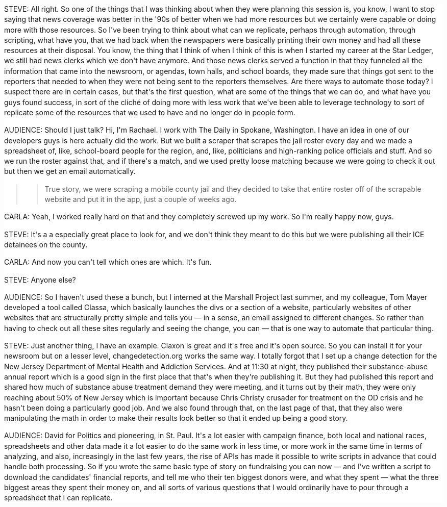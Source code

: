 STEVE: All right. So one of the things that I was thinking about when they were planning this session is, you know, I want to stop saying that news coverage was better in the '90s of better when we had more resources but we certainly were capable or doing more with those resources. So I've been trying to think about what can we replicate, perhaps through automation, through scripting, what have you, that we had back when the newspapers were basically printing their own money and had all these resources at their disposal. You know, the thing that I think of when I think of this is when I started my career at the Star Ledger, we still had news clerks which we don't have anymore. And those news clerks served a function in that they funneled all the information that came into the newsroom, or agendas, town halls, and school boards, they made sure that things got sent to the reporters that needed to when they were not being sent to the reporters themselves. Are there ways to automate those today? I suspect there are in certain cases, but that's the first question, what are some of the things that we can do, and what have you guys found success, in sort of the cliché of doing more with less work that we've been able to leverage technology to sort of replicate some of the resources that we used to have and no longer do in people form.

AUDIENCE: Should I just talk? Hi, I'm Rachael. I work with The Daily in Spokane, Washington. I have an idea in one of our developers guys is here actually did the work. But we built a scraper that scrapes the jail roster every day and we made a spreadsheet of, like, school-board people for the region, and, like, politicians and high-ranking police officials and stuff. And so we run the roster against that, and if there's a match, and we used pretty loose matching because we were going to check it out but then we get an email automatically.

>> True story, we were scraping a mobile county jail and they decided to take that entire roster off of the scrapable website and put it in the app, just a couple of weeks ago.

CARLA: Yeah, I worked really hard on that and they completely screwed up my work. So I'm really happy now, guys.

STEVE: It's a a especially great place to look for, and we don't think they meant to do this but we were publishing all their ICE detainees on the county.

CARLA: And now you can't tell which ones are which. It's fun.

STEVE: Anyone else?

AUDIENCE: So I haven't used these a bunch, but I interned at the Marshall Project last summer, and my colleague, Tom Mayer developed a tool called Classa, which basically launches the divs or a section of a website, particularly websites of other websites that are structurally pretty simple and tells you — in a sense, an email assigned to different changes. So rather than having to check out all these sites regularly and seeing the change, you can — that is one way to automate that particular thing.

STEVE: Just another thing, I have an example. Claxon is great and it's free and it's open source. So you can install it for your newsroom but on a lesser level, changedetection.org works the same way. I totally forgot that I set up a change detection for the New Jersey Department of Mental Health and Addiction Services. And at 11:30 at night, they published their substance-abuse annual report which is a good sign in the first place that that's when they're publishing it. But they had published this report and shared how much of substance abuse treatment demand they were meeting, and it turns out by their math, they were only reaching about 50% of New Jersey which is important because Chris Christy crusader for treatment on the OD crisis and he hasn't been doing a particularly good job. And we also found through that, on the last page of that, that they also were manipulating the math in order to make their results look better so that it ended up being a good story.

AUDIENCE: David for Politics and pioneering, in St. Paul. It's a lot easier with campaign finance, both local and national races, spreadsheets and other data made it a lot easier to do the same work in less time, or more work in the same time in terms of analyzing, and also, increasingly in the last few years, the rise of APIs has made it possible to write scripts in advance that could handle both processing. So if you wrote the same basic type of story on fundraising you can now — and I've written a script to download the candidates' financial reports, and tell me who their ten biggest donors were, and what they spent — what the three biggest areas they spent their money on, and all sorts of various questions that I would ordinarily have to pour through a spreadsheet that I can replicate.
